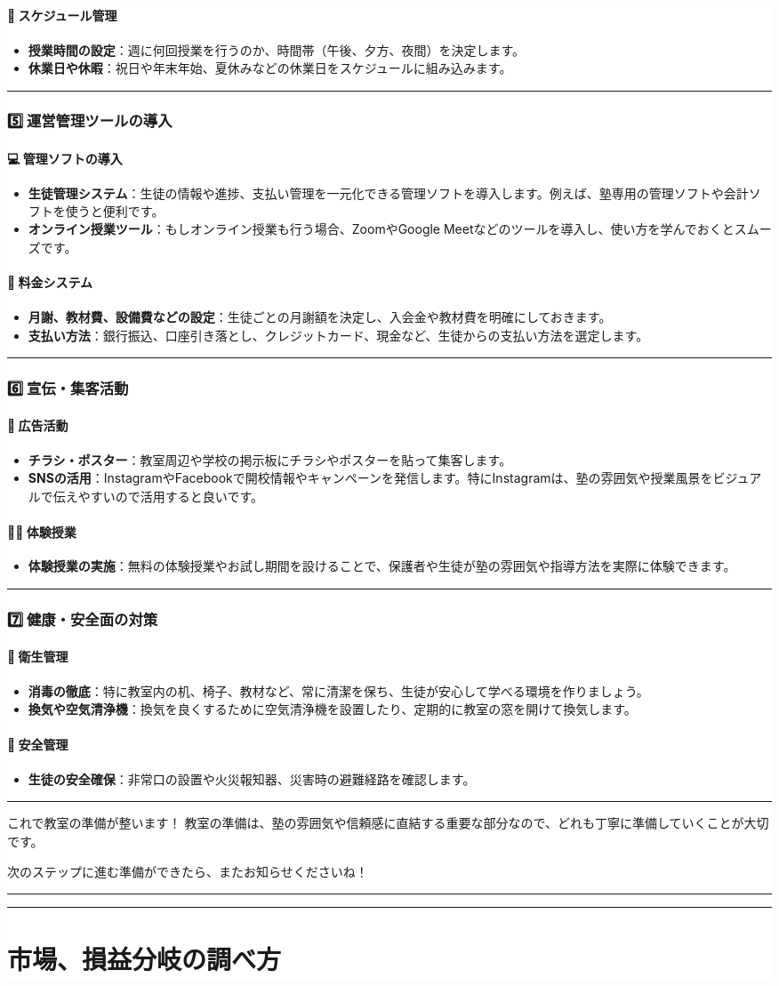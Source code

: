 #### 📅 **スケジュール管理**

* **授業時間の設定**：週に何回授業を行うのか、時間帯（午後、夕方、夜間）を決定します。
* **休業日や休暇**：祝日や年末年始、夏休みなどの休業日をスケジュールに組み込みます。

---

### 5️⃣ **運営管理ツールの導入**

#### 💻 **管理ソフトの導入**

* **生徒管理システム**：生徒の情報や進捗、支払い管理を一元化できる管理ソフトを導入します。例えば、塾専用の管理ソフトや会計ソフトを使うと便利です。
* **オンライン授業ツール**：もしオンライン授業も行う場合、ZoomやGoogle Meetなどのツールを導入し、使い方を学んでおくとスムーズです。

#### 🧾 **料金システム**

* **月謝、教材費、設備費などの設定**：生徒ごとの月謝額を決定し、入会金や教材費を明確にしておきます。
* **支払い方法**：銀行振込、口座引き落とし、クレジットカード、現金など、生徒からの支払い方法を選定します。

---

### 6️⃣ **宣伝・集客活動**

#### 📰 **広告活動**

* **チラシ・ポスター**：教室周辺や学校の掲示板にチラシやポスターを貼って集客します。
* **SNSの活用**：InstagramやFacebookで開校情報やキャンペーンを発信します。特にInstagramは、塾の雰囲気や授業風景をビジュアルで伝えやすいので活用すると良いです。

#### 🧑‍🏫 **体験授業**

* **体験授業の実施**：無料の体験授業やお試し期間を設けることで、保護者や生徒が塾の雰囲気や指導方法を実際に体験できます。

---

### 7️⃣ **健康・安全面の対策**

#### 🧼 **衛生管理**

* **消毒の徹底**：特に教室内の机、椅子、教材など、常に清潔を保ち、生徒が安心して学べる環境を作りましょう。
* **換気や空気清浄機**：換気を良くするために空気清浄機を設置したり、定期的に教室の窓を開けて換気します。

#### 🛑 **安全管理**

* **生徒の安全確保**：非常口の設置や火災報知器、災害時の避難経路を確認します。

---

これで教室の準備が整います！
教室の準備は、塾の雰囲気や信頼感に直結する重要な部分なので、どれも丁寧に準備していくことが大切です。

次のステップに進む準備ができたら、またお知らせくださいね！

---
---

# 市場、損益分岐の調べ方
